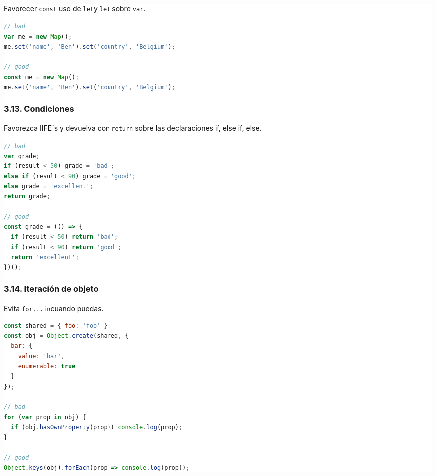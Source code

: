Favorecer `const` uso de `let`y `let` sobre `var`.

```js
// bad
var me = new Map();
me.set('name', 'Ben').set('country', 'Belgium');

// good
const me = new Map();
me.set('name', 'Ben').set('country', 'Belgium');
```

### 3.13. Condiciones

Favorezca IIFE´s y devuelva con `return` sobre las declaraciones if, else if, else.

```js
// bad
var grade;
if (result < 50) grade = 'bad';
else if (result < 90) grade = 'good';
else grade = 'excellent';
return grade;

// good
const grade = (() => {
  if (result < 50) return 'bad';
  if (result < 90) return 'good';
  return 'excellent';
})();
```

### 3.14. Iteración de objeto

Evita `for...in`cuando puedas.

```js
const shared = { foo: 'foo' };
const obj = Object.create(shared, {
  bar: {
    value: 'bar',
    enumerable: true
  }
});

// bad
for (var prop in obj) {
  if (obj.hasOwnProperty(prop)) console.log(prop);
}

// good
Object.keys(obj).forEach(prop => console.log(prop));
```
